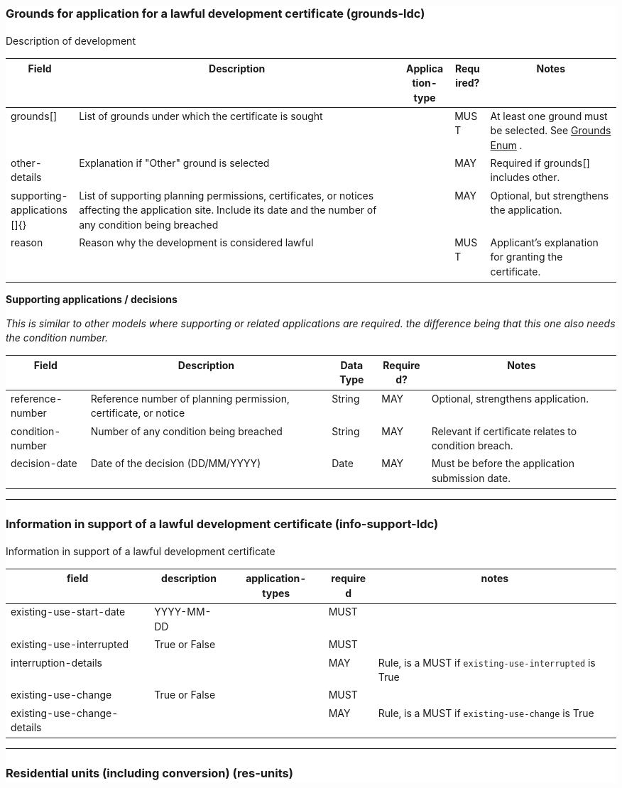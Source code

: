 
### Grounds for application for a lawful development certificate (grounds-ldc)

Description of development

Field | Description | Application-type | Required? | Notes
-- | -- | -- | -- | --
grounds[] | List of grounds under which the certificate is sought | | MUST | At least one ground must be selected. See [Grounds Enum](https://github.com/digital-land/planning-application-data-specification/discussions/204) .
other-details | Explanation if "Other" ground is selected | | MAY | Required if grounds[] includes other.
supporting-applications[]{} | List of supporting planning permissions, certificates, or notices affecting the application site. Include its date and the number of any condition being breached | | MAY | Optional, but strengthens the application.
reason | Reason why the development is considered lawful | | MUST | Applicant’s explanation for granting the certificate.

**Supporting applications / decisions**

_This is similar to other models where supporting or related applications are required. the difference being that this one also needs the condition number._

Field | Description | Data Type | Required? | Notes
-- | -- | -- | -- | --
reference-number | Reference number of planning permission, certificate, or notice | String | MAY | Optional, strengthens application.
condition-number | Number of any condition being breached | String | MAY | Relevant if certificate relates to condition breach.
decision-date | Date of the decision (DD/MM/YYYY) | Date | MAY | Must be before the application submission date.

---

### Information in support of a lawful development certificate (info-support-ldc)

Information in support of a lawful development certificate

| field | description | application-types | required | notes |
| --- | --- | --- | --- | --- |
| existing-use-start-date | YYYY-MM-DD | | MUST | |
| existing-use-interrupted | True or False | | MUST | |
| interruption-details | | | MAY | Rule, is a MUST if `existing-use-interrupted` is True |
| existing-use-change | True or False | | MUST | |
| existing-use-change-details | | | MAY | Rule, is a MUST if `existing-use-change` is True |

---

### Residential units (including conversion) (res-units)
